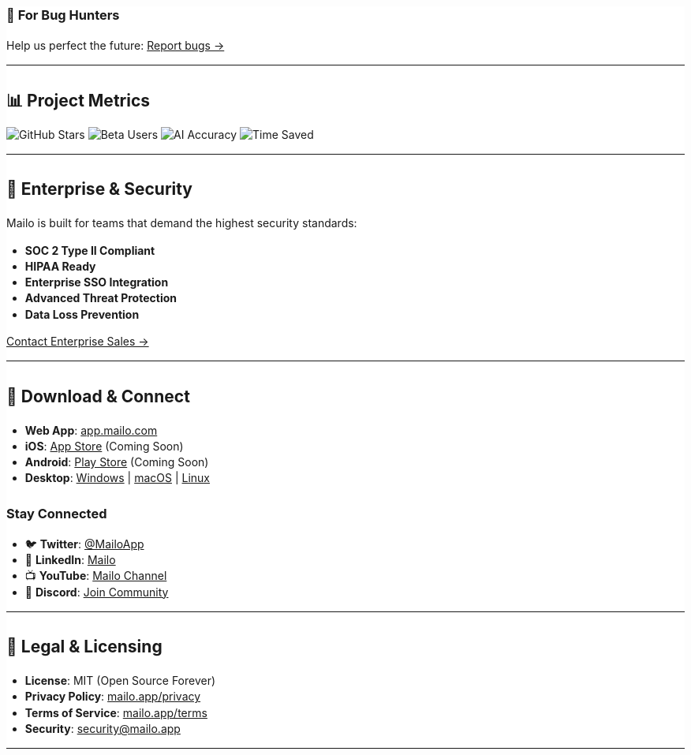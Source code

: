 ### 🐛 **For Bug Hunters**
Help us perfect the future:
[Report bugs →](https://github.com/humphrey0G/mailo/issues/new?template=bug_report.md)

---

## 📊 **Project Metrics**

![GitHub Stars](https://img.shields.io/github/stars/yourusername/mailo?style=for-the-badge&logo=github&color=gold)
![Beta Users](https://img.shields.io/badge/Beta_Users-12.5K+-blue?style=for-the-badge)
![AI Accuracy](https://img.shields.io/badge/AI_Accuracy-94.7%25-green?style=for-the-badge)
![Time Saved](https://img.shields.io/badge/Time_Saved-2.3M_Hours-purple?style=for-the-badge)

---

## 🔐 **Enterprise & Security**

Mailo is built for teams that demand the highest security standards:
- **SOC 2 Type II Compliant**
- **HIPAA Ready**
- **Enterprise SSO Integration**
- **Advanced Threat Protection**
- **Data Loss Prevention**

[Contact Enterprise Sales →](mailto:enterprise@mailo.app)

---

## 📱 **Download & Connect**

- **Web App**: [app.mailo.com](https://app.mailo.com)
- **iOS**: [App Store](https://apps.apple.com/app/mailo) (Coming Soon)
- **Android**: [Play Store](https://play.google.com/store/apps/details?id=com.mailo) (Coming Soon)
- **Desktop**: [Windows](https://mailo.app/download/windows) | [macOS](https://mailo.app/download/mac) | [Linux](https://mailo.app/download/linux)

### Stay Connected
- 🐦 **Twitter**: [@MailoApp](https://twitter.com/MailoApp)
- 💼 **LinkedIn**: [Mailo](https://linkedin.com/company/mailo)
- 📺 **YouTube**: [Mailo Channel](https://youtube.com/@MailoApp)
- 💬 **Discord**: [Join Community](https://discord.gg/mailo)

---

## 📄 **Legal & Licensing**

- **License**: MIT (Open Source Forever)
- **Privacy Policy**: [mailo.app/privacy](https://mailo.app/privacy)
- **Terms of Service**: [mailo.app/terms](https://mailo.app/terms)
- **Security**: [security@mailo.app](mailto:security@mailo.app)

---